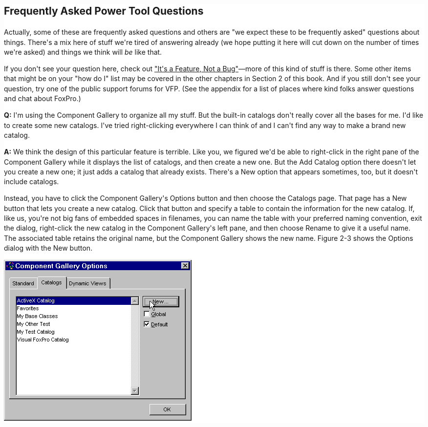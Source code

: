 ## Frequently Asked Power Tool Questions

Actually, some of these are frequently asked questions and
others are "we expect these to be frequently asked" questions about
things. There's a mix here of stuff we're tired of answering already (we hope
putting it here will cut down on the number of times we're asked) and things we
think will *be* like that.

If you don't see your question here, check out ["It's a
Feature, Not a Bug"](..\section3\s3c2.html)&mdash;more of this kind of stuff is there. Some other items
that might be on your "how do I" list may be covered in the other
chapters in Section 2 of this book. And if you still don't see your question,
try one of the public support forums for VFP. (See the appendix for a list of
places where kind folks answer questions and chat about FoxPro.)

<b>Q:</b> I'm using the
Component Gallery to organize all my stuff. But the built-in catalogs don't
really cover all the bases for me. I'd like to create some new catalogs. I've
tried right-clicking everywhere I can think of and I can't find any way to make
a brand new catalog.

<b>A:</b> We think the
design of this particular feature is terrible. Like you, we figured we'd be
able to right-click in the right pane of the Component Gallery while it
displays the list of catalogs, and then create a new one. But the Add Catalog
option there doesn't let you create a new one; it just adds a catalog that
already exists. There's a New option that appears sometimes, too, but it
doesn't include catalogs.

Instead, you have to click the Component Gallery's Options
button and then choose the Catalogs page. That page has a New button that lets
you create a new catalog. Click that button and specify a table to contain the
information for the new catalog. If, like us, you're not big fans of embedded
spaces in filenames, you can name the table with your preferred naming
convention, exit the dialog, right-click the new catalog in the Component
Gallery's left pane, and then choose Rename to give it a useful name. The
associated table retains the original name, but the Component Gallery shows the
new name. Figure 2-3 shows the Options dialog with the New button. 

![](s2c5f.gif)
